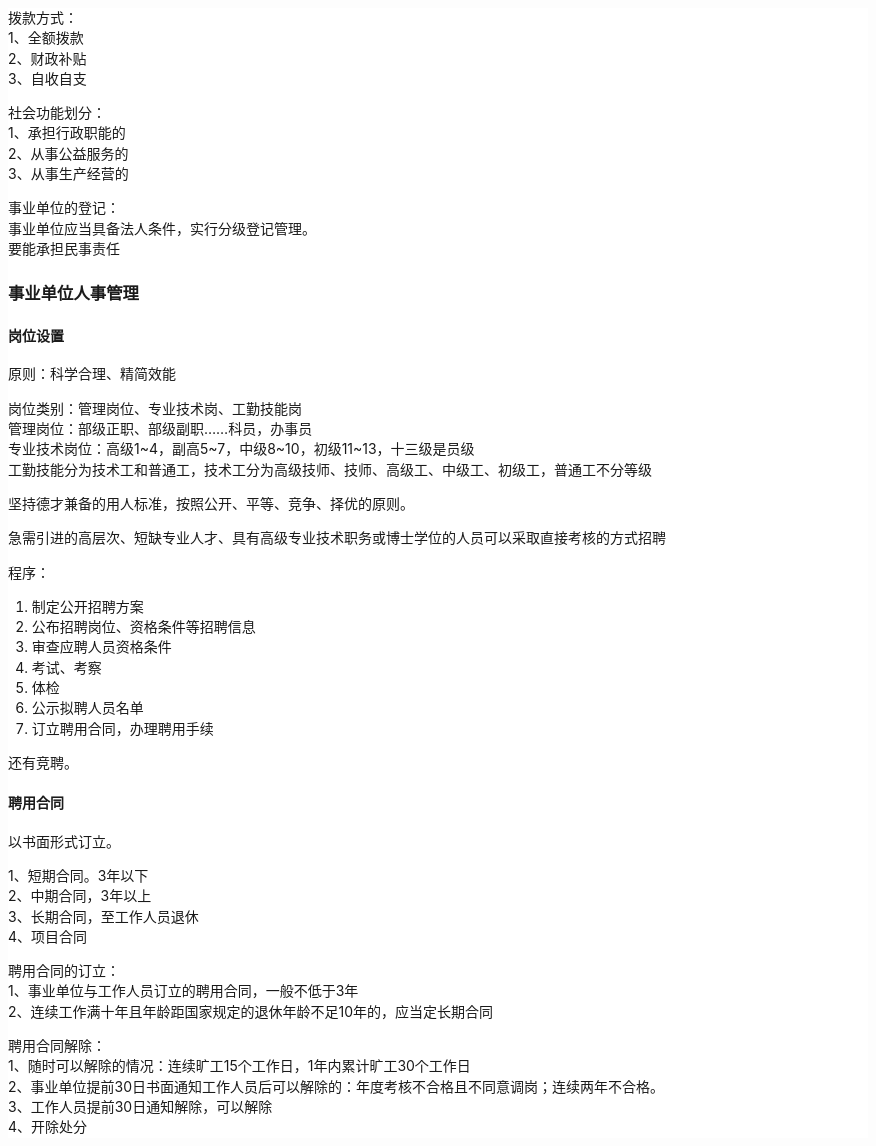 拨款方式：  
1、全额拨款  
2、财政补贴  
3、自收自支

社会功能划分：  
1、承担行政职能的  
2、从事公益服务的  
3、从事生产经营的

事业单位的登记：  
事业单位应当具备法人条件，实行分级登记管理。  
要能承担民事责任  

### 事业单位人事管理

#### 岗位设置

原则：科学合理、精简效能

岗位类别：管理岗位、专业技术岗、工勤技能岗  
管理岗位：部级正职、部级副职……科员，办事员  
专业技术岗位：高级1~4，副高5~7，中级8~10，初级11~13，十三级是员级  
工勤技能分为技术工和普通工，技术工分为高级技师、技师、高级工、中级工、初级工，普通工不分等级

坚持德才兼备的用人标准，按照公开、平等、竞争、择优的原则。

急需引进的高层次、短缺专业人才、具有高级专业技术职务或博士学位的人员可以采取直接考核的方式招聘

程序：

1. 制定公开招聘方案
2. 公布招聘岗位、资格条件等招聘信息
3. 审查应聘人员资格条件
4. 考试、考察
5. 体检
6. 公示拟聘人员名单
7. 订立聘用合同，办理聘用手续

还有竞聘。

#### 聘用合同

以书面形式订立。

1、短期合同。3年以下  
2、中期合同，3年以上  
3、长期合同，至工作人员退休  
4、项目合同

聘用合同的订立：  
1、事业单位与工作人员订立的聘用合同，一般不低于3年  
2、连续工作满十年且年龄距国家规定的退休年龄不足10年的，应当定长期合同

聘用合同解除：  
1、随时可以解除的情况：连续旷工15个工作日，1年内累计旷工30个工作日  
2、事业单位提前30日书面通知工作人员后可以解除的：年度考核不合格且不同意调岗；连续两年不合格。  
3、工作人员提前30日通知解除，可以解除  
4、开除处分
